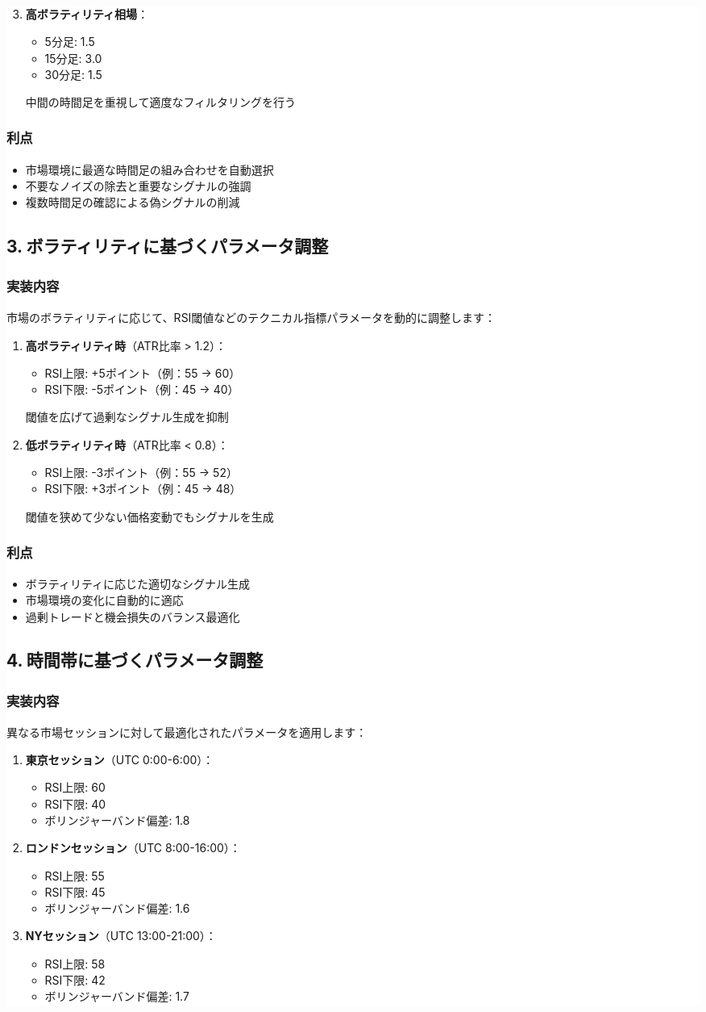 3. **高ボラティリティ相場**：
   - 5分足: 1.5
   - 15分足: 3.0
   - 30分足: 1.5
   
   中間の時間足を重視して適度なフィルタリングを行う

### 利点

- 市場環境に最適な時間足の組み合わせを自動選択
- 不要なノイズの除去と重要なシグナルの強調
- 複数時間足の確認による偽シグナルの削減

## 3. ボラティリティに基づくパラメータ調整

### 実装内容

市場のボラティリティに応じて、RSI閾値などのテクニカル指標パラメータを動的に調整します：

1. **高ボラティリティ時**（ATR比率 > 1.2）：
   - RSI上限: +5ポイント（例：55 → 60）
   - RSI下限: -5ポイント（例：45 → 40）
   
   閾値を広げて過剰なシグナル生成を抑制

2. **低ボラティリティ時**（ATR比率 < 0.8）：
   - RSI上限: -3ポイント（例：55 → 52）
   - RSI下限: +3ポイント（例：45 → 48）
   
   閾値を狭めて少ない価格変動でもシグナルを生成

### 利点

- ボラティリティに応じた適切なシグナル生成
- 市場環境の変化に自動的に適応
- 過剰トレードと機会損失のバランス最適化

## 4. 時間帯に基づくパラメータ調整

### 実装内容

異なる市場セッションに対して最適化されたパラメータを適用します：

1. **東京セッション**（UTC 0:00-6:00）：
   - RSI上限: 60
   - RSI下限: 40
   - ボリンジャーバンド偏差: 1.8

2. **ロンドンセッション**（UTC 8:00-16:00）：
   - RSI上限: 55
   - RSI下限: 45
   - ボリンジャーバンド偏差: 1.6

3. **NYセッション**（UTC 13:00-21:00）：
   - RSI上限: 58
   - RSI下限: 42
   - ボリンジャーバンド偏差: 1.7
